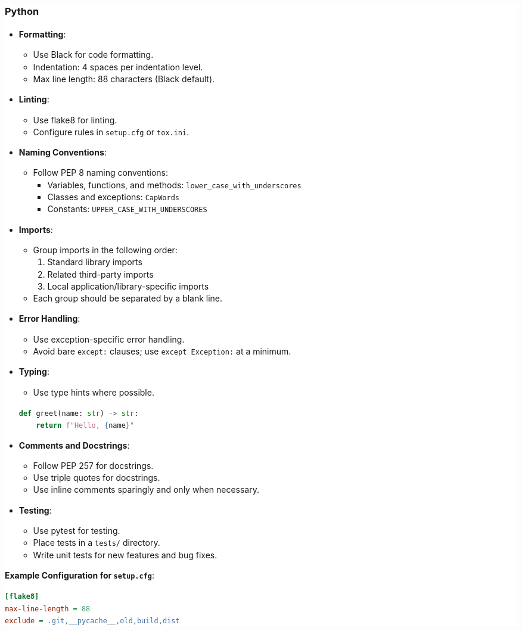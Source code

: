 ### Python

- **Formatting**:

  - Use Black for code formatting.
  - Indentation: 4 spaces per indentation level.
  - Max line length: 88 characters (Black default).

- **Linting**:

  - Use flake8 for linting.
  - Configure rules in `setup.cfg` or `tox.ini`.

- **Naming Conventions**:

  - Follow PEP 8 naming conventions:
    - Variables, functions, and methods: `lower_case_with_underscores`
    - Classes and exceptions: `CapWords`
    - Constants: `UPPER_CASE_WITH_UNDERSCORES`

- **Imports**:

  - Group imports in the following order:
    1. Standard library imports
    2. Related third-party imports
    3. Local application/library-specific imports
  - Each group should be separated by a blank line.

- **Error Handling**:

  - Use exception-specific error handling.
  - Avoid bare `except:` clauses; use `except Exception:` at a minimum.

- **Typing**:

  - Use type hints where possible.

  ```python
  def greet(name: str) -> str:
      return f"Hello, {name}"
  ```

- **Comments and Docstrings**:

  - Follow PEP 257 for docstrings.
  - Use triple quotes for docstrings.
  - Use inline comments sparingly and only when necessary.

- **Testing**:
  - Use pytest for testing.
  - Place tests in a `tests/` directory.
  - Write unit tests for new features and bug fixes.

**Example Configuration for `setup.cfg`**:

```ini
[flake8]
max-line-length = 88
exclude = .git,__pycache__,old,build,dist
```
